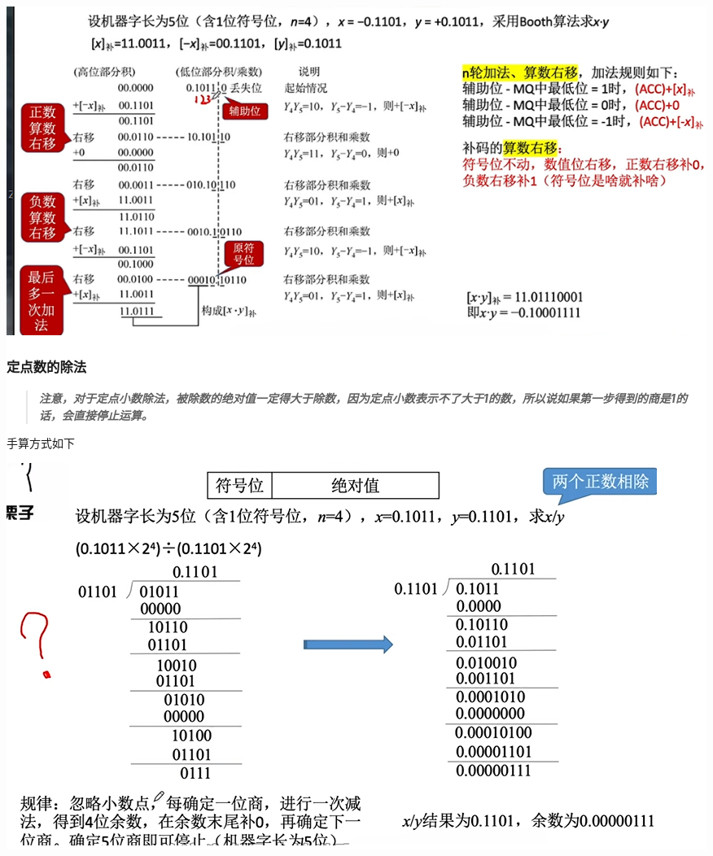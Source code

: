 ![image-20240810101120139](Typara用到的图片/image-20240810101120139.png)



### 定点数的除法

> ***注意，对于定点小数除法，被除数的绝对值一定得大于除数，因为定点小数表示不了大于1的数，所以说如果第一步得到的商是1的话，会直接停止运算。***



手算方式如下

![image-20240810103606226](Typara用到的图片/image-20240810103606226.png)
